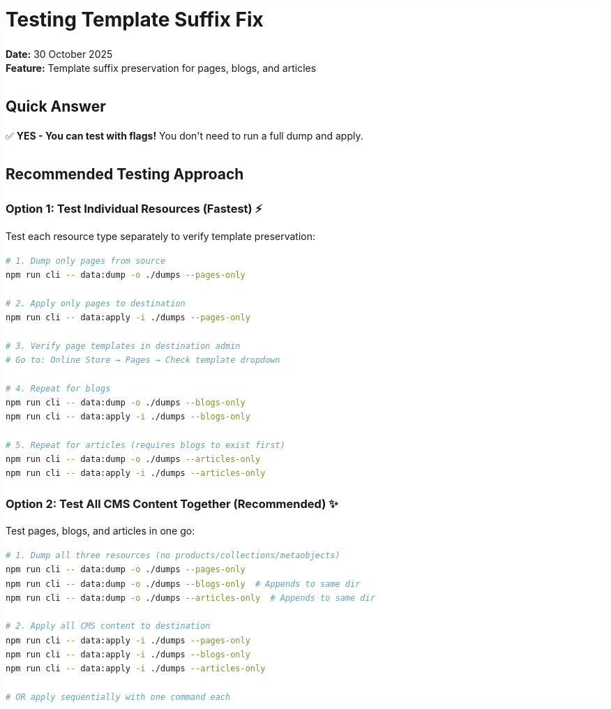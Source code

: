 # Testing Template Suffix Fix

**Date:** 30 October 2025  
**Feature:** Template suffix preservation for pages, blogs, and articles

## Quick Answer

✅ **YES - You can test with flags!** You don't need to run a full dump and apply.

## Recommended Testing Approach

### Option 1: Test Individual Resources (Fastest) ⚡

Test each resource type separately to verify template preservation:

```bash
# 1. Dump only pages from source
npm run cli -- data:dump -o ./dumps --pages-only

# 2. Apply only pages to destination
npm run cli -- data:apply -i ./dumps --pages-only

# 3. Verify page templates in destination admin
# Go to: Online Store → Pages → Check template dropdown

# 4. Repeat for blogs
npm run cli -- data:dump -o ./dumps --blogs-only
npm run cli -- data:apply -i ./dumps --blogs-only

# 5. Repeat for articles (requires blogs to exist first)
npm run cli -- data:dump -o ./dumps --articles-only
npm run cli -- data:apply -i ./dumps --articles-only
```

### Option 2: Test All CMS Content Together (Recommended) ✨

Test pages, blogs, and articles in one go:

```bash
# 1. Dump all three resources (no products/collections/metaobjects)
npm run cli -- data:dump -o ./dumps --pages-only
npm run cli -- data:dump -o ./dumps --blogs-only  # Appends to same dir
npm run cli -- data:dump -o ./dumps --articles-only  # Appends to same dir

# 2. Apply all CMS content to destination
npm run cli -- data:apply -i ./dumps --pages-only
npm run cli -- data:apply -i ./dumps --blogs-only
npm run cli -- data:apply -i ./dumps --articles-only

# OR apply sequentially with one command each
```
